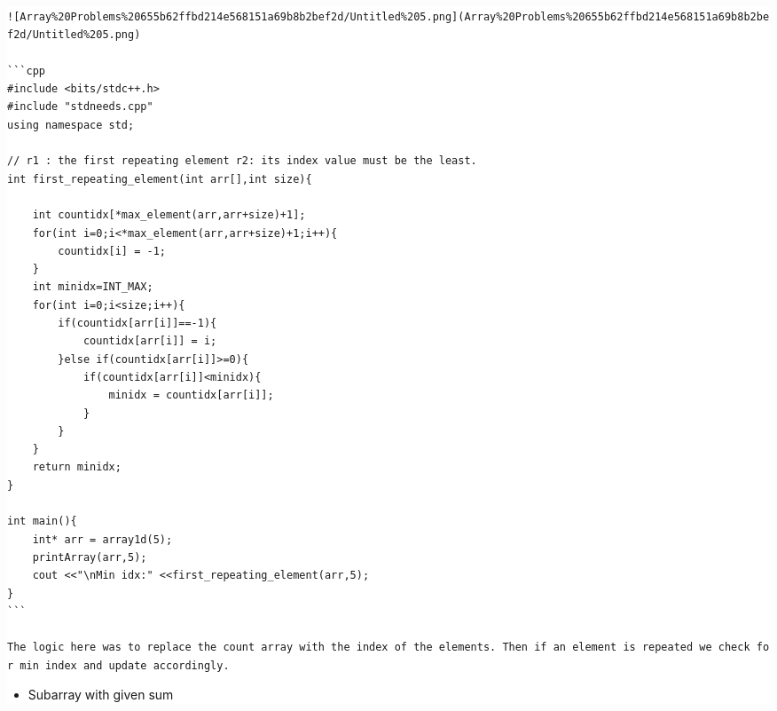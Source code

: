     ![Array%20Problems%20655b62ffbd214e568151a69b8b2bef2d/Untitled%205.png](Array%20Problems%20655b62ffbd214e568151a69b8b2bef2d/Untitled%205.png)

    ```cpp
    #include <bits/stdc++.h>
    #include "stdneeds.cpp"
    using namespace std;

    // r1 : the first repeating element r2: its index value must be the least.
    int first_repeating_element(int arr[],int size){

        int countidx[*max_element(arr,arr+size)+1];
        for(int i=0;i<*max_element(arr,arr+size)+1;i++){
            countidx[i] = -1;
        }
        int minidx=INT_MAX;
        for(int i=0;i<size;i++){
            if(countidx[arr[i]]==-1){
                countidx[arr[i]] = i;
            }else if(countidx[arr[i]]>=0){
                if(countidx[arr[i]]<minidx){
                    minidx = countidx[arr[i]];
                }
            }
        }
        return minidx;
    }

    int main(){
        int* arr = array1d(5);
        printArray(arr,5);
        cout <<"\nMin idx:" <<first_repeating_element(arr,5);
    }
    ```

    The logic here was to replace the count array with the index of the elements. Then if an element is repeated we check for min index and update accordingly.

- Subarray with given sum
